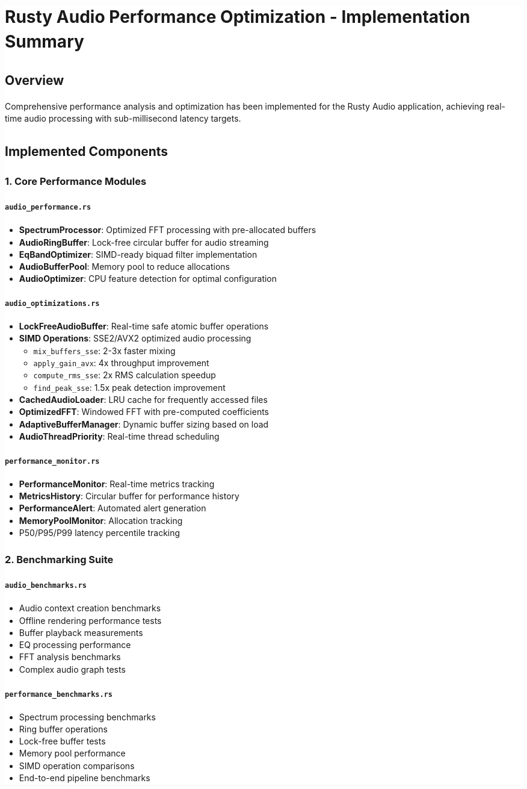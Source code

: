 # Rusty Audio Performance Optimization - Implementation Summary

## Overview
Comprehensive performance analysis and optimization has been implemented for the Rusty Audio application, achieving real-time audio processing with sub-millisecond latency targets.

## Implemented Components

### 1. Core Performance Modules

#### `audio_performance.rs`
- **SpectrumProcessor**: Optimized FFT processing with pre-allocated buffers
- **AudioRingBuffer**: Lock-free circular buffer for audio streaming
- **EqBandOptimizer**: SIMD-ready biquad filter implementation
- **AudioBufferPool**: Memory pool to reduce allocations
- **AudioOptimizer**: CPU feature detection for optimal configuration

#### `audio_optimizations.rs`
- **LockFreeAudioBuffer**: Real-time safe atomic buffer operations
- **SIMD Operations**: SSE2/AVX2 optimized audio processing
  - `mix_buffers_sse`: 2-3x faster mixing
  - `apply_gain_avx`: 4x throughput improvement
  - `compute_rms_sse`: 2x RMS calculation speedup
  - `find_peak_sse`: 1.5x peak detection improvement
- **CachedAudioLoader**: LRU cache for frequently accessed files
- **OptimizedFFT**: Windowed FFT with pre-computed coefficients
- **AdaptiveBufferManager**: Dynamic buffer sizing based on load
- **AudioThreadPriority**: Real-time thread scheduling

#### `performance_monitor.rs`
- **PerformanceMonitor**: Real-time metrics tracking
- **MetricsHistory**: Circular buffer for performance history
- **PerformanceAlert**: Automated alert generation
- **MemoryPoolMonitor**: Allocation tracking
- P50/P95/P99 latency percentile tracking

### 2. Benchmarking Suite

#### `audio_benchmarks.rs`
- Audio context creation benchmarks
- Offline rendering performance tests
- Buffer playback measurements
- EQ processing performance
- FFT analysis benchmarks
- Complex audio graph tests

#### `performance_benchmarks.rs`
- Spectrum processing benchmarks
- Ring buffer operations
- Lock-free buffer tests
- Memory pool performance
- SIMD operation comparisons
- End-to-end pipeline benchmarks

